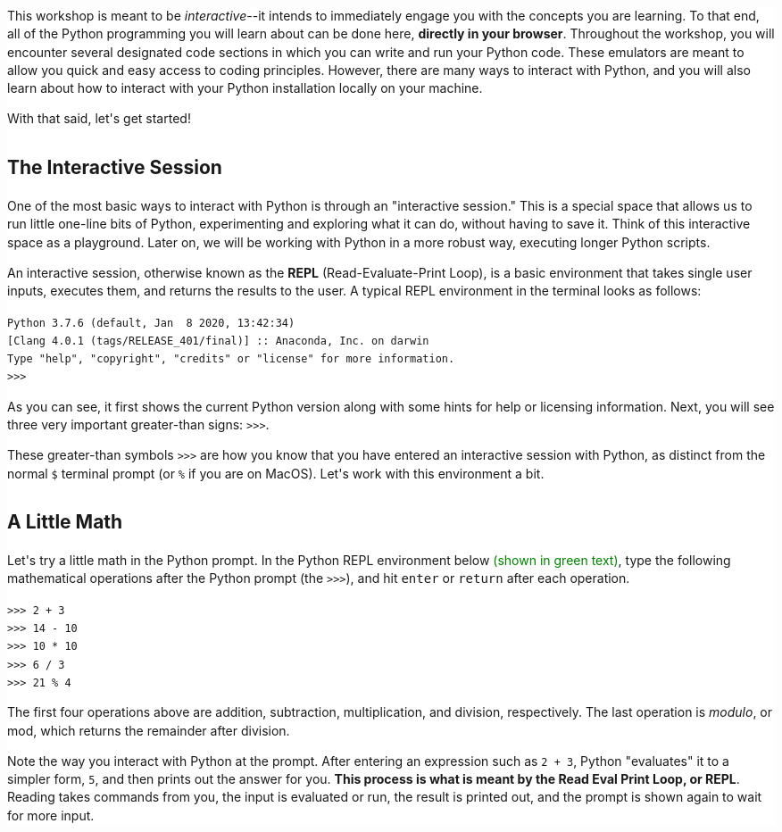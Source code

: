 This workshop is meant to be _interactive_--it intends to immediately engage you with the concepts you are learning. To that end, all of the Python programming you will learn about can be done here, __directly in your browser__. Throughout the workshop, you will encounter several designated code sections in which you can write and run your Python code. These emulators are meant to allow you quick and easy access to coding principles. However, there are many ways to interact with Python, and you will also learn about how to interact with your Python installation locally on your machine. 

With that said, let's get started!

## The Interactive Session

One of the most basic ways to interact with Python is through an "interactive session."  This is a special space that allows us to run little one-line bits of Python, experimenting and exploring what it can do, without having to save it. Think of this interactive space as a playground. Later on, we will be working with Python in a more robust way, executing longer Python scripts.

An interactive session, otherwise known as the __REPL__ (Read-Evaluate-Print Loop), is a basic environment that takes single user inputs, executes them, and returns the results to the user. A typical REPL environment in the terminal looks as follows:

```pycon
Python 3.7.6 (default, Jan  8 2020, 13:42:34)
[Clang 4.0.1 (tags/RELEASE_401/final)] :: Anaconda, Inc. on darwin
Type "help", "copyright", "credits" or "license" for more information.
>>>
```
As you can see, it first shows the current Python version along with some hints for help or licensing information. Next, you will see three very important greater-than signs: `>>>`. 

These greater-than symbols `>>>` are how you know that you have entered an interactive session with Python, as distinct from the normal `$` terminal prompt (or `%` if you are on MacOS). Let's work with this environment a bit.

## A Little Math

Let's try a little math in the Python prompt. In the Python REPL environment below <span style = "color:green">(shown in green text)</span>, type the following mathematical operations after the Python prompt (the `>>>`), and hit <kbd>enter</kbd> or <kbd>return</kbd> after each operation.

```pycon
>>> 2 + 3
>>> 14 - 10
>>> 10 * 10
>>> 6 / 3
>>> 21 % 4
```

<PythonREPL/>

The first four operations above are addition, subtraction, multiplication, and division, respectively. The last operation is _modulo_, or mod, which returns the remainder after division.

Note the way you interact with Python at the prompt. After entering an expression such as `2 + 3`, Python "evaluates" it to a simpler form, `5`, and then prints out the answer for you. **This process is what is meant by the Read Eval Print Loop, or REPL**. Reading takes commands from you, the input is evaluated or run, the result is printed out, and the prompt is shown again to wait for more input.
